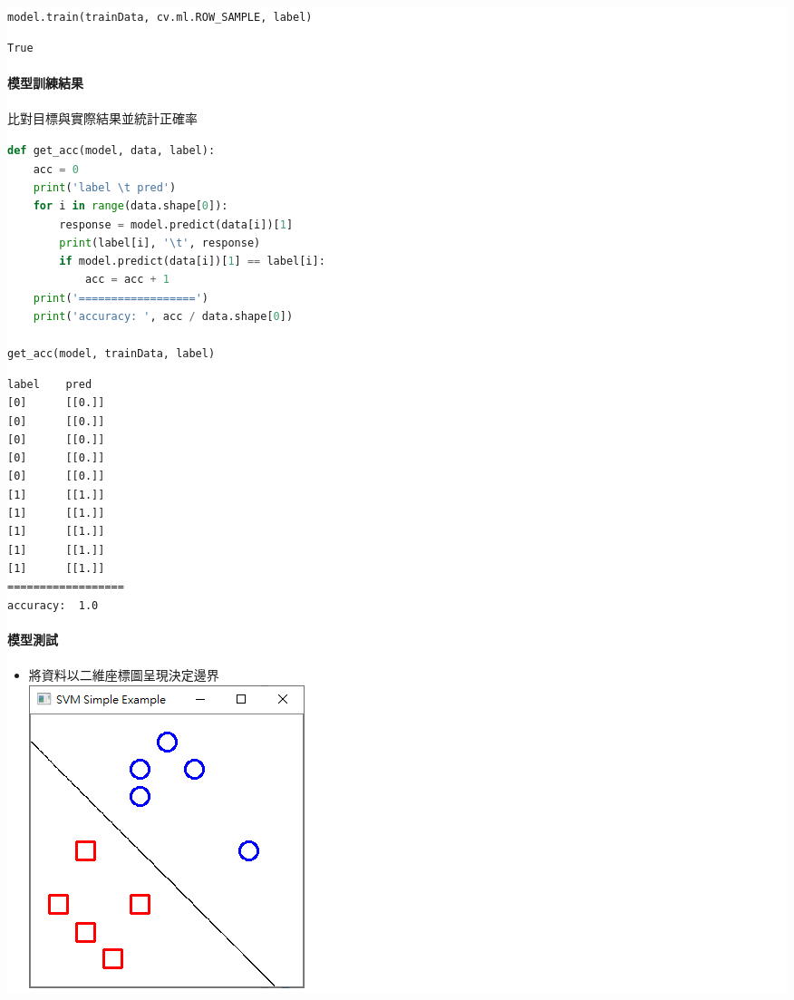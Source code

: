 
```python
model.train(trainData, cv.ml.ROW_SAMPLE, label)
```




    True



#### 模型訓練結果
比對目標與實際結果並統計正確率


```python
def get_acc(model, data, label):
    acc = 0
    print('label \t pred')
    for i in range(data.shape[0]):
        response = model.predict(data[i])[1]
        print(label[i], '\t', response)
        if model.predict(data[i])[1] == label[i]:
            acc = acc + 1
    print('==================')        
    print('accuracy: ', acc / data.shape[0])

get_acc(model, trainData, label)
```

    label 	 pred
    [0] 	 [[0.]]
    [0] 	 [[0.]]
    [0] 	 [[0.]]
    [0] 	 [[0.]]
    [0] 	 [[0.]]
    [1] 	 [[1.]]
    [1] 	 [[1.]]
    [1] 	 [[1.]]
    [1] 	 [[1.]]
    [1] 	 [[1.]]
    ==================
    accuracy:  1.0


#### 模型測試
- 將資料以二維座標圖呈現決定邊界<br>
![simple_linear_decision_boundary](./simple_linear_decision_boundary.png)
